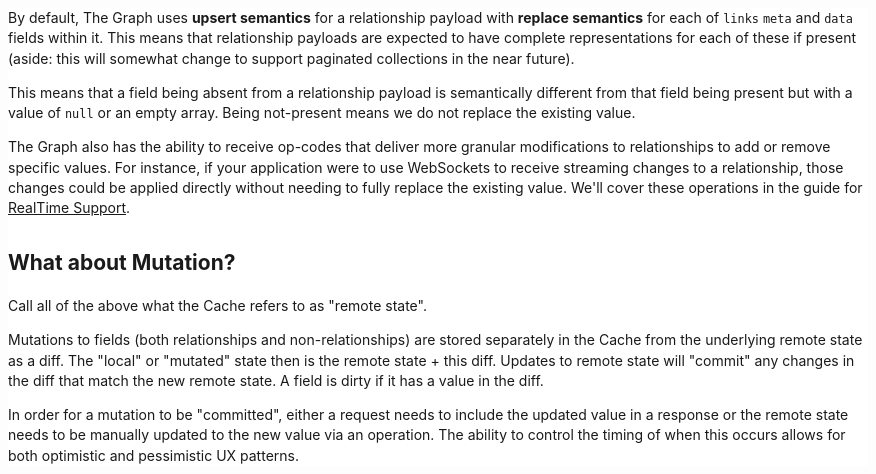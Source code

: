 By default, The Graph uses **upsert semantics** for a relationship payload with **replace semantics** for each of `links` `meta` and `data` fields within it. This means that relationship payloads are expected to have complete representations for each of these if present (aside: this will somewhat change to support paginated collections in the near future).

This means that a field being absent from a relationship payload is semantically different from that field being present but with a value of `null` or an empty array. Being not-present means we do not replace the existing value.

The Graph also has the ability to receive op-codes that deliver more granular modifications to relationships to add or remove specific values. For instance, if your application were to use WebSockets to receive streaming changes to a relationship, those changes could be applied directly without needing to fully replace the existing value. We'll cover these operations in the guide for [RealTime Support](./9-realtime.md).

## What about Mutation?

Call all of the above what the Cache refers to as "remote state".

Mutations to fields (both relationships and non-relationships) are stored separately in the Cache from the underlying remote state as a diff. The "local" or "mutated" state then is the remote state + this diff. Updates to remote state will "commit" any changes in the diff that match the new remote state. A field is dirty if it has a value in the diff.

In order for a mutation to be "committed", either a request needs to include the updated value in a response or the remote state needs to be manually updated to the new value via an operation. The ability to control the timing of when this occurs allows for both optimistic and pessimistic UX patterns.
